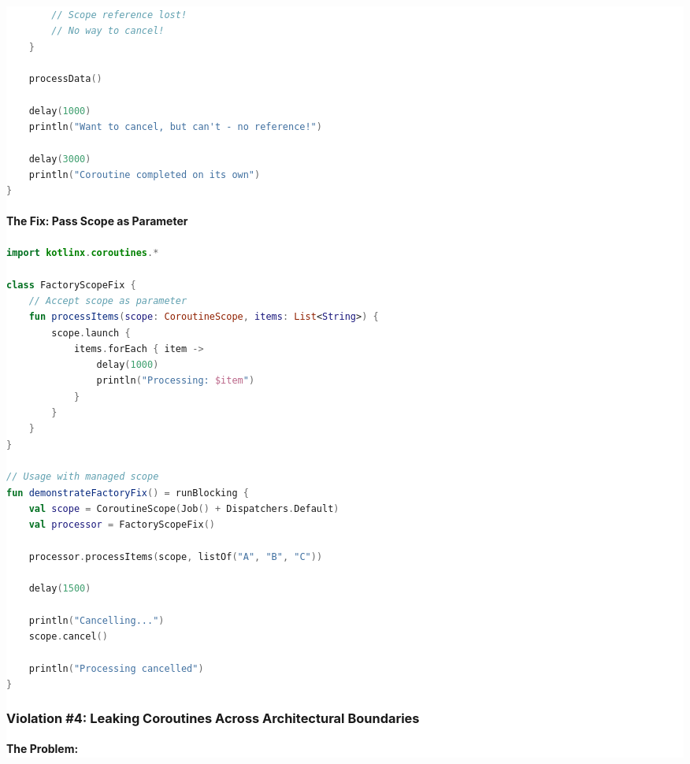 ```kotlin
        // Scope reference lost!
        // No way to cancel!
    }

    processData()

    delay(1000)
    println("Want to cancel, but can't - no reference!")

    delay(3000)
    println("Coroutine completed on its own")
}
```

#### The Fix: Pass Scope as Parameter

```kotlin
import kotlinx.coroutines.*

class FactoryScopeFix {
    // Accept scope as parameter
    fun processItems(scope: CoroutineScope, items: List<String>) {
        scope.launch {
            items.forEach { item ->
                delay(1000)
                println("Processing: $item")
            }
        }
    }
}

// Usage with managed scope
fun demonstrateFactoryFix() = runBlocking {
    val scope = CoroutineScope(Job() + Dispatchers.Default)
    val processor = FactoryScopeFix()

    processor.processItems(scope, listOf("A", "B", "C"))

    delay(1500)

    println("Cancelling...")
    scope.cancel()

    println("Processing cancelled")
}
```

### Violation #4: Leaking Coroutines Across Architectural Boundaries

**The Problem:**
